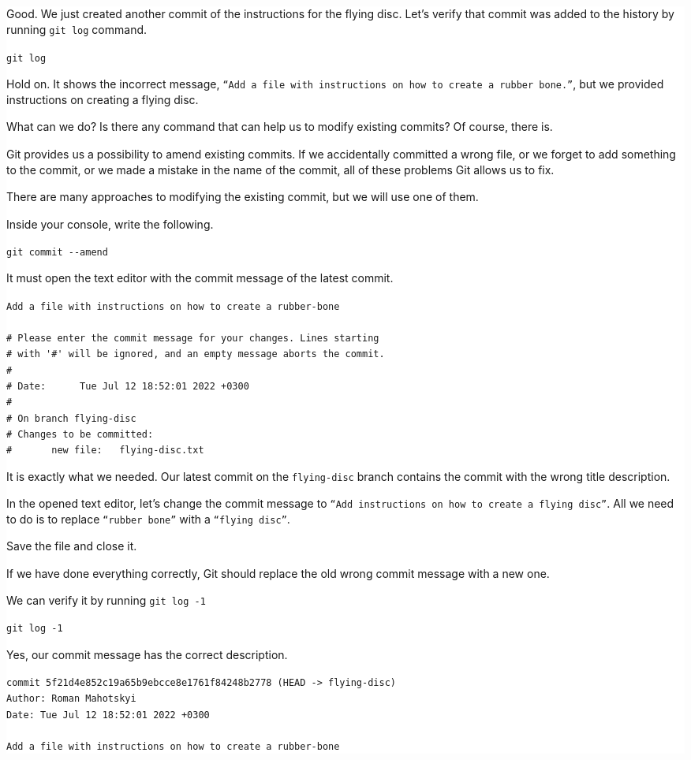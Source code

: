 Good. We just created another commit of the instructions for the flying disc. Let’s verify that commit was added to the history by running `git log` command.

```
git log
```

Hold on. It shows the incorrect message, `“Add a file with instructions on how to create a rubber bone.”`, but we provided instructions on creating a flying disc.

What can we do? Is there any command that can help us to modify existing commits? Of course, there is.

Git provides us a possibility to amend existing commits. If we accidentally committed a wrong file, or we forget to add something to the commit, or we made a mistake in the name of the commit, all of these problems Git allows us to fix.

There are many approaches to modifying the existing commit, but we will use one of them.

Inside your console, write the following.

```
git commit --amend
```

It must open the text editor with the commit message of the latest commit.

```
Add a file with instructions on how to create a rubber-bone

# Please enter the commit message for your changes. Lines starting
# with '#' will be ignored, and an empty message aborts the commit.
#
# Date:      Tue Jul 12 18:52:01 2022 +0300
#
# On branch flying-disc
# Changes to be committed:
#       new file:   flying-disc.txt
```

It is exactly what we needed. Our latest commit on the `flying-disc` branch contains the commit with the wrong title description.

In the opened text editor, let’s change the commit message to `“Add instructions on how to create a flying disc”`. All we need to do is to replace `“rubber bone”` with a `“flying disc”`.

Save the file and close it.

If we have done everything correctly, Git should replace the old wrong commit message with a new one.

We can verify it by running `git log -1`

```
git log -1
```

Yes, our commit message has the correct description.

```
commit 5f21d4e852c19a65b9ebcce8e1761f84248b2778 (HEAD -> flying-disc)
Author: Roman Mahotskyi 
Date: Tue Jul 12 18:52:01 2022 +0300

Add a file with instructions on how to create a rubber-bone
```
